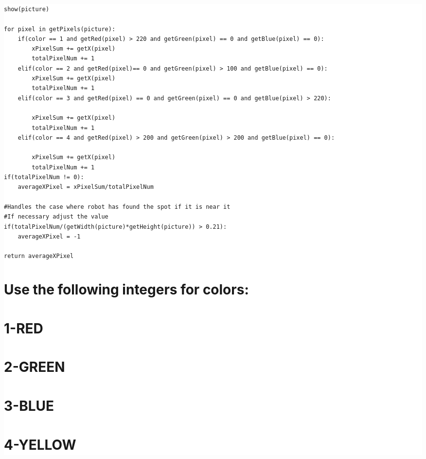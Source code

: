     show(picture)

    for pixel in getPixels(picture):
        if(color == 1 and getRed(pixel) > 220 and getGreen(pixel) == 0 and getBlue(pixel) == 0):
            xPixelSum += getX(pixel)
            totalPixelNum += 1
        elif(color == 2 and getRed(pixel)== 0 and getGreen(pixel) > 100 and getBlue(pixel) == 0):
            xPixelSum += getX(pixel)
            totalPixelNum += 1
        elif(color == 3 and getRed(pixel) == 0 and getGreen(pixel) == 0 and getBlue(pixel) > 220):
          
            xPixelSum += getX(pixel)
            totalPixelNum += 1
        elif(color == 4 and getRed(pixel) > 200 and getGreen(pixel) > 200 and getBlue(pixel) == 0):
            
            xPixelSum += getX(pixel)
            totalPixelNum += 1
    if(totalPixelNum != 0):
        averageXPixel = xPixelSum/totalPixelNum

    #Handles the case where robot has found the spot if it is near it
    #If necessary adjust the value
    if(totalPixelNum/(getWidth(picture)*getHeight(picture)) > 0.21):
        averageXPixel = -1

    return averageXPixel


# Use the following integers for colors:
# 1-RED
# 2-GREEN
# 3-BLUE
# 4-YELLOW
